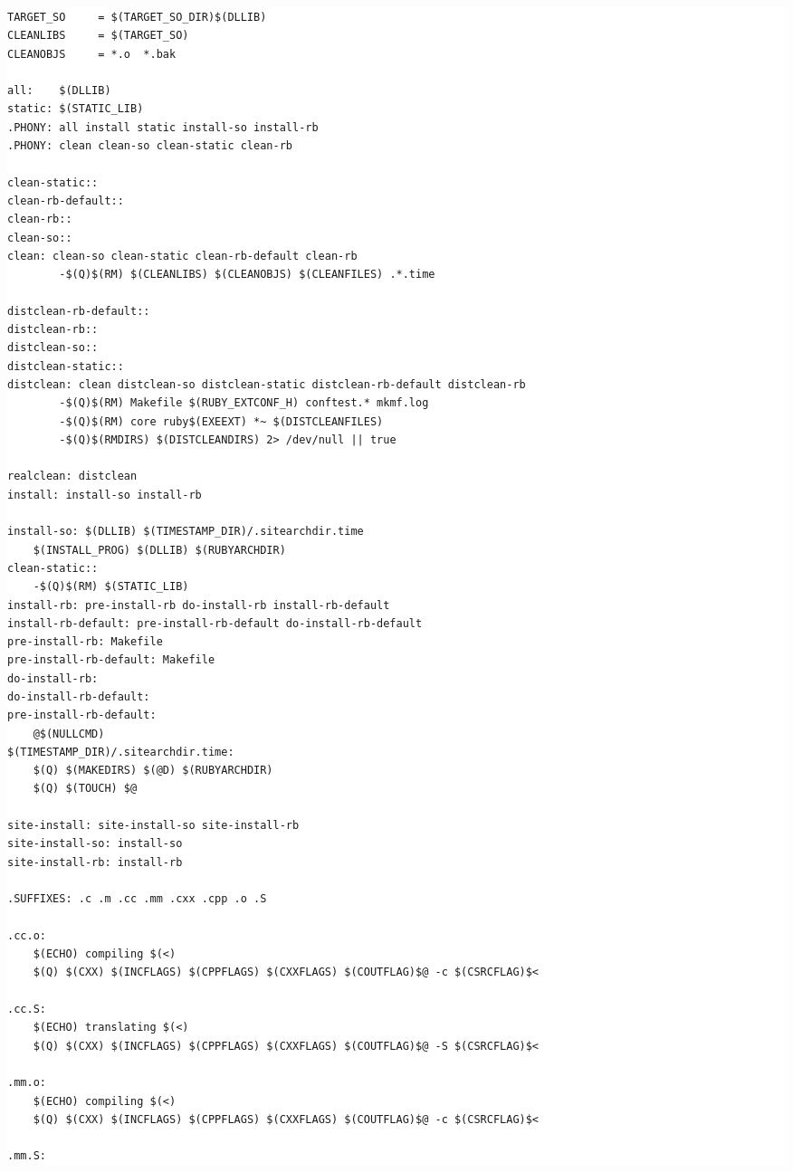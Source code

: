 ```
TARGET_SO     = $(TARGET_SO_DIR)$(DLLIB)
CLEANLIBS     = $(TARGET_SO) 
CLEANOBJS     = *.o  *.bak

all:    $(DLLIB)
static: $(STATIC_LIB)
.PHONY: all install static install-so install-rb
.PHONY: clean clean-so clean-static clean-rb

clean-static::
clean-rb-default::
clean-rb::
clean-so::
clean: clean-so clean-static clean-rb-default clean-rb
		-$(Q)$(RM) $(CLEANLIBS) $(CLEANOBJS) $(CLEANFILES) .*.time

distclean-rb-default::
distclean-rb::
distclean-so::
distclean-static::
distclean: clean distclean-so distclean-static distclean-rb-default distclean-rb
		-$(Q)$(RM) Makefile $(RUBY_EXTCONF_H) conftest.* mkmf.log
		-$(Q)$(RM) core ruby$(EXEEXT) *~ $(DISTCLEANFILES)
		-$(Q)$(RMDIRS) $(DISTCLEANDIRS) 2> /dev/null || true

realclean: distclean
install: install-so install-rb

install-so: $(DLLIB) $(TIMESTAMP_DIR)/.sitearchdir.time
	$(INSTALL_PROG) $(DLLIB) $(RUBYARCHDIR)
clean-static::
	-$(Q)$(RM) $(STATIC_LIB)
install-rb: pre-install-rb do-install-rb install-rb-default
install-rb-default: pre-install-rb-default do-install-rb-default
pre-install-rb: Makefile
pre-install-rb-default: Makefile
do-install-rb:
do-install-rb-default:
pre-install-rb-default:
	@$(NULLCMD)
$(TIMESTAMP_DIR)/.sitearchdir.time:
	$(Q) $(MAKEDIRS) $(@D) $(RUBYARCHDIR)
	$(Q) $(TOUCH) $@

site-install: site-install-so site-install-rb
site-install-so: install-so
site-install-rb: install-rb

.SUFFIXES: .c .m .cc .mm .cxx .cpp .o .S

.cc.o:
	$(ECHO) compiling $(<)
	$(Q) $(CXX) $(INCFLAGS) $(CPPFLAGS) $(CXXFLAGS) $(COUTFLAG)$@ -c $(CSRCFLAG)$<

.cc.S:
	$(ECHO) translating $(<)
	$(Q) $(CXX) $(INCFLAGS) $(CPPFLAGS) $(CXXFLAGS) $(COUTFLAG)$@ -S $(CSRCFLAG)$<

.mm.o:
	$(ECHO) compiling $(<)
	$(Q) $(CXX) $(INCFLAGS) $(CPPFLAGS) $(CXXFLAGS) $(COUTFLAG)$@ -c $(CSRCFLAG)$<

.mm.S:
```